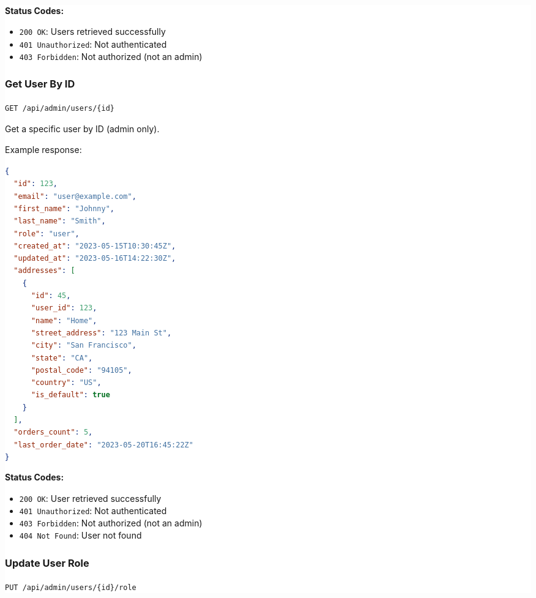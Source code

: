 **Status Codes:**

- `200 OK`: Users retrieved successfully
- `401 Unauthorized`: Not authenticated
- `403 Forbidden`: Not authorized (not an admin)

### Get User By ID

```plaintext
GET /api/admin/users/{id}
```

Get a specific user by ID (admin only).

Example response:

```json
{
  "id": 123,
  "email": "user@example.com",
  "first_name": "Johnny",
  "last_name": "Smith",
  "role": "user",
  "created_at": "2023-05-15T10:30:45Z",
  "updated_at": "2023-05-16T14:22:30Z",
  "addresses": [
    {
      "id": 45,
      "user_id": 123,
      "name": "Home",
      "street_address": "123 Main St",
      "city": "San Francisco",
      "state": "CA",
      "postal_code": "94105",
      "country": "US",
      "is_default": true
    }
  ],
  "orders_count": 5,
  "last_order_date": "2023-05-20T16:45:22Z"
}
```

**Status Codes:**

- `200 OK`: User retrieved successfully
- `401 Unauthorized`: Not authenticated
- `403 Forbidden`: Not authorized (not an admin)
- `404 Not Found`: User not found

### Update User Role

```plaintext
PUT /api/admin/users/{id}/role
```

